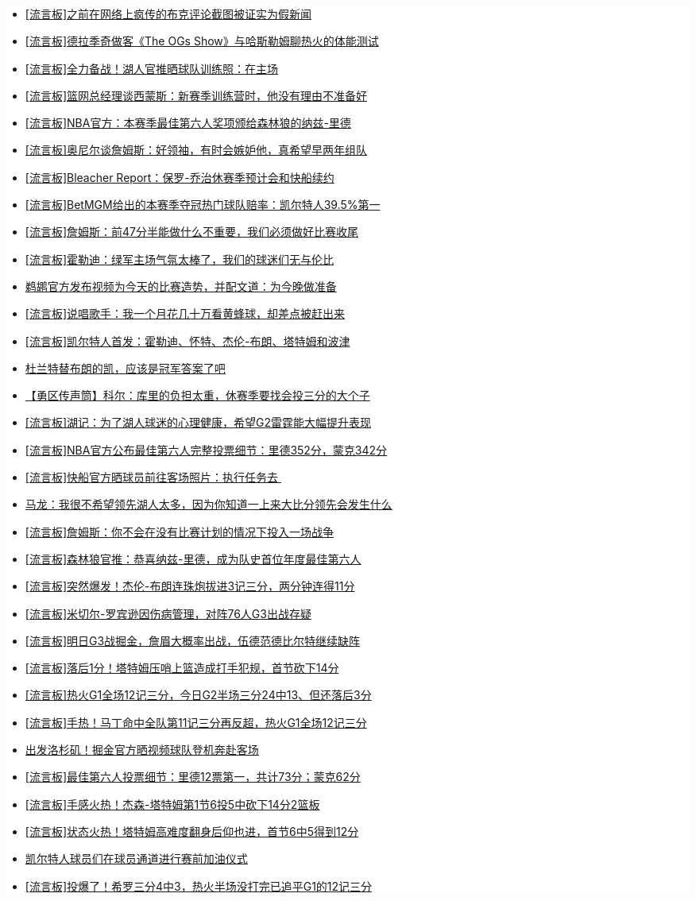 + [[流言板]之前在网络上疯传的布克评论截图被证实为假新闻](https://bbs.hupu.com/625968219.html)

+ [[流言板]德拉季奇做客《The OGs Show》与哈斯勒姆聊热火的体能测试](https://bbs.hupu.com/625968008.html)

+ [[流言板]全力备战！湖人官推晒球队训练照：在主场](https://bbs.hupu.com/625968244.html)

+ [[流言板]篮网总经理谈西蒙斯：新赛季训练营时，他没有理由不准备好](https://bbs.hupu.com/625968300.html)

+ [[流言板]NBA官方：本赛季最佳第六人奖项颁给森林狼的纳兹-里德](https://bbs.hupu.com/625968457.html)

+ [[流言板]奥尼尔谈詹姆斯：好领袖，有时会嫉妒他，真希望早两年组队](https://bbs.hupu.com/625968367.html)

+ [[流言板]Bleacher Report：保罗-乔治休赛季预计会和快船续约](https://bbs.hupu.com/625968396.html)

+ [[流言板]BetMGM给出的本赛季夺冠热门球队赔率：凯尔特人39.5%第一](https://bbs.hupu.com/625968391.html)

+ [[流言板]詹姆斯：前47分半能做什么不重要，我们必须做好比赛收尾](https://bbs.hupu.com/625968284.html)

+ [[流言板]霍勒迪：绿军主场气氛太棒了，我们的球迷们无与伦比](https://bbs.hupu.com/625968408.html)

+ [鹈鹕官方发布视频为今天的比赛造势，并配文道：为今晚做准备](https://bbs.hupu.com/625968339.html)

+ [[流言板]说唱歌手：我一个月花几十万看黄蜂球，却差点被赶出来](https://bbs.hupu.com/625968438.html)

+ [[流言板]凯尔特人首发：霍勒迪、怀特、杰伦-布朗、塔特姆和波津](https://bbs.hupu.com/625968477.html)

+ [杜兰特替布朗的凯，应该是冠军答案了吧](https://bbs.hupu.com/625968123.html)

+ [【勇区传声筒】科尔：库里的负担太重，休赛季要找会投三分的大个子](https://bbs.hupu.com/625968069.html)

+ [[流言板]湖记：为了湖人球迷的心理健康，希望G2雷霆能大幅提升表现](https://bbs.hupu.com/625969006.html)

+ [[流言板]NBA官方公布最佳第六人完整投票细节：里德352分，蒙克342分](https://bbs.hupu.com/625968550.html)

+ [[流言板]快船官方晒球员前往客场照片：执行任务去 ️](https://bbs.hupu.com/625968523.html)

+ [马龙：我很不希望领先湖人太多，因为你知道一上来大比分领先会发生什么](https://bbs.hupu.com/625968677.html)

+ [[流言板]詹姆斯：你不会在没有比赛计划的情况下投入一场战争](https://bbs.hupu.com/625968969.html)

+ [[流言板]森林狼官推：恭喜纳兹-里德，成为队史首位年度最佳第六人](https://bbs.hupu.com/625968712.html)

+ [[流言板]突然爆发！杰伦-布朗连珠炮拔进3记三分，两分钟连得11分](https://bbs.hupu.com/625969135.html)

+ [[流言板]米切尔-罗宾逊因伤病管理，对阵76人G3出战存疑](https://bbs.hupu.com/625968509.html)

+ [[流言板]明日G3战掘金，詹眉大概率出战，伍德范德比尔特继续缺阵](https://bbs.hupu.com/625969173.html)

+ [[流言板]落后1分！塔特姆压哨上篮造成打手犯规，首节砍下14分](https://bbs.hupu.com/625968840.html)

+ [[流言板]热火G1全场12记三分，今日G2半场三分24中13、但还落后3分](https://bbs.hupu.com/625969243.html)

+ [[流言板]手热！马丁命中全队第11记三分再反超，热火G1全场12记三分](https://bbs.hupu.com/625969038.html)

+ [出发洛杉矶！掘金官方晒视频球队登机奔赴客场](https://bbs.hupu.com/625969305.html)

+ [[流言板]最佳第六人投票细节：里德12票第一，共计73分；蒙克62分](https://bbs.hupu.com/625968535.html)

+ [[流言板]手感火热！杰森-塔特姆第1节6投5中砍下14分2篮板](https://bbs.hupu.com/625968876.html)

+ [[流言板]状态火热！塔特姆高难度翻身后仰也进，首节6中5得到12分](https://bbs.hupu.com/625968819.html)

+ [凯尔特人球员们在球员通道进行赛前加油仪式](https://bbs.hupu.com/625968578.html)

+ [[流言板]投爆了！希罗三分4中3，热火半场没打完已追平G1的12记三分](https://bbs.hupu.com/625969100.html)

